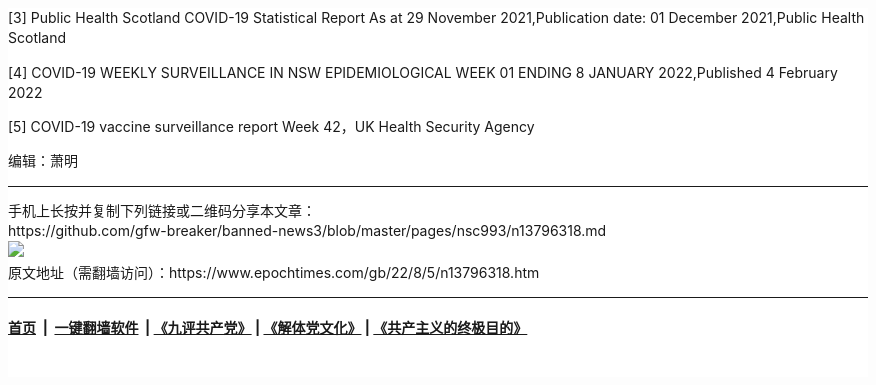  [3] Public Health Scotland COVID-19 Statistical Report As at 29 November 2021,Publication date: 01 December 2021,Public Health Scotland
</p>
<p>
 [4] COVID-19 WEEKLY SURVEILLANCE IN NSW EPIDEMIOLOGICAL WEEK 01 ENDING 8 JANUARY 2022,Published 4 February 2022
</p>
<p>
 [5] COVID-19 vaccine surveillance report Week 42，UK Health Security Agency
</p>
<p>
 编辑：萧明
</p>
</div>
<hr/>
手机上长按并复制下列链接或二维码分享本文章：<br/>
https://github.com/gfw-breaker/banned-news3/blob/master/pages/nsc993/n13796318.md <br/>
<a href='https://github.com/gfw-breaker/banned-news3/blob/master/pages/nsc993/n13796318.md'><img src='https://github.com/gfw-breaker/banned-news3/blob/master/pages/nsc993/n13796318.md.png'/></a> <br/>
原文地址（需翻墙访问）：https://www.epochtimes.com/gb/22/8/5/n13796318.htm


------------------------
#### [首页](https://github.com/gfw-breaker/banned-news3/blob/master/README.md) &nbsp;|&nbsp; [一键翻墙软件](https://github.com/gfw-breaker/nogfw/blob/master/README.md) &nbsp;| [《九评共产党》](https://github.com/gfw-breaker/9ping.md/blob/master/README.md#九评之一评共产党是什么) | [《解体党文化》](https://github.com/gfw-breaker/jtdwh.md/blob/master/README.md) | [《共产主义的终极目的》](https://github.com/gfw-breaker/gczydzjmd.md/blob/master/README.md)


<img src='http://gfw-breaker.win/banned-news3/pages/nsc993/n13796318.md' width='0px' height='0px'/>